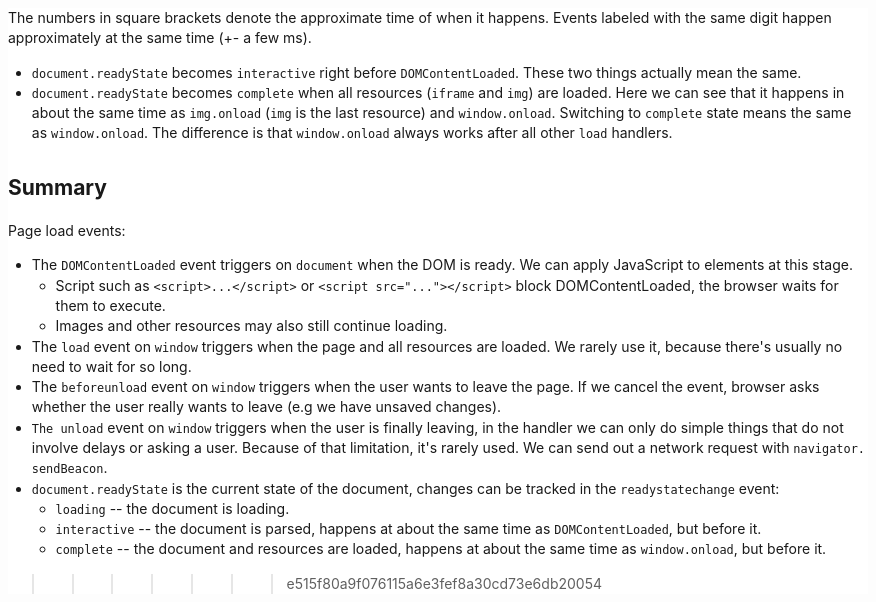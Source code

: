The numbers in square brackets denote the approximate time of when it happens. Events labeled with the same digit happen approximately at the same time (+- a few ms).

- `document.readyState` becomes `interactive` right before `DOMContentLoaded`. These two things actually mean the same.
- `document.readyState` becomes `complete` when all resources (`iframe` and `img`) are loaded. Here we can see that it happens in about the same time as `img.onload` (`img` is the last resource) and `window.onload`. Switching to `complete` state means the same as `window.onload`. The difference is that `window.onload` always works after all other `load` handlers.


## Summary

Page load events:

- The `DOMContentLoaded` event triggers on `document` when the DOM is ready. We can apply JavaScript to elements at this stage.
  - Script such as `<script>...</script>` or `<script src="..."></script>` block DOMContentLoaded, the browser waits for them to execute.
  - Images and other resources may also still continue loading.
- The `load` event on `window` triggers when the page and all resources are loaded. We rarely use it, because there's usually no need to wait for so long.
- The `beforeunload` event on `window` triggers when the user wants to leave the page. If we cancel the event, browser asks whether the user really wants to leave (e.g we have unsaved changes).
- `The unload` event on `window` triggers when the user is finally leaving, in the handler we can only do simple things that do not involve delays or asking a user. Because of that limitation, it's rarely used. We can send out a network request with `navigator.sendBeacon`.
- `document.readyState` is the current state of the document, changes can be tracked in the `readystatechange` event:
  - `loading` -- the document is loading.
  - `interactive` -- the document is parsed, happens at about the same time as `DOMContentLoaded`, but before it.
  - `complete` -- the document and resources are loaded, happens at about the same time as `window.onload`, but before it.
>>>>>>> e515f80a9f076115a6e3fef8a30cd73e6db20054
